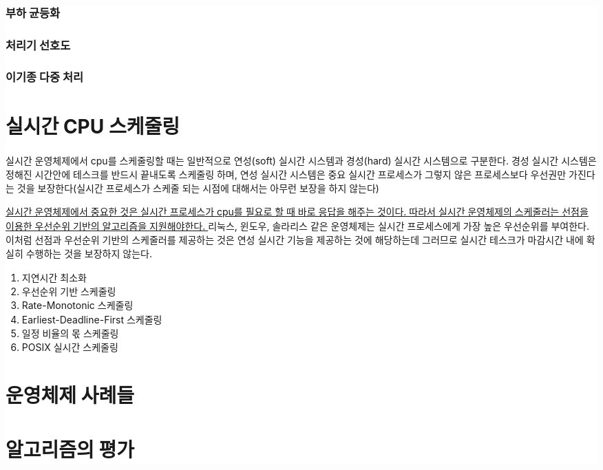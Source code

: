### 부하 균등화

### 처리기 선호도

### 이기종 다중 처리

# 실시간 CPU 스케줄링
실시간 운영체제에서 cpu를 스케줄링할 때는 일반적으로 연성(soft) 실시간 시스템과 경성(hard) 실시간 시스템으로 구분한다. 경성 실시간 시스템은 정해진 시간안에 테스크를 반드시 끝내도록 스케줄링 하며, 연성 실시간 시스템은 중요 실시간 프로세스가 그렇지 않은 프로세스보다 우선권만 가진다는 것을 보장한다(실시간 프로세스가 스케줄 되는 시점에 대해서는 아무런 보장을 하지 않는다)

<u>실시간 운영체제에서 중요한 것은 실시간 프로세스가 cpu를 필요로 할 때 바로 응답을 해주는 것이다. 따라서 실시간 운영체제의 스케줄러는 선점을 이용한 우선순위 기반의 알고리즘을 지원해야한다. </u>리눅스, 윈도우, 솔라리스 같은 운영체제는 실시간 프로세스에게 가장 높은 우선순위를 부여한다. 이처럼 선점과 우선순위 기반의 스케줄러를 제공하는 것은 연성 실시간 기능을 제공하는 것에 해당하는데 그러므로 실시간 테스크가 마감시간 내에 확실히 수행하는 것을 보장하지 않는다.

1. 지연시간 최소화
2. 우선순위 기반 스케줄링
3. Rate-Monotonic 스케줄링
4. Earliest-Deadline-First 스케줄링
5. 일정 비율의 몫 스케줄링
6. POSIX 실시간 스케줄링

# 운영체제 사례들

# 알고리즘의 평가

